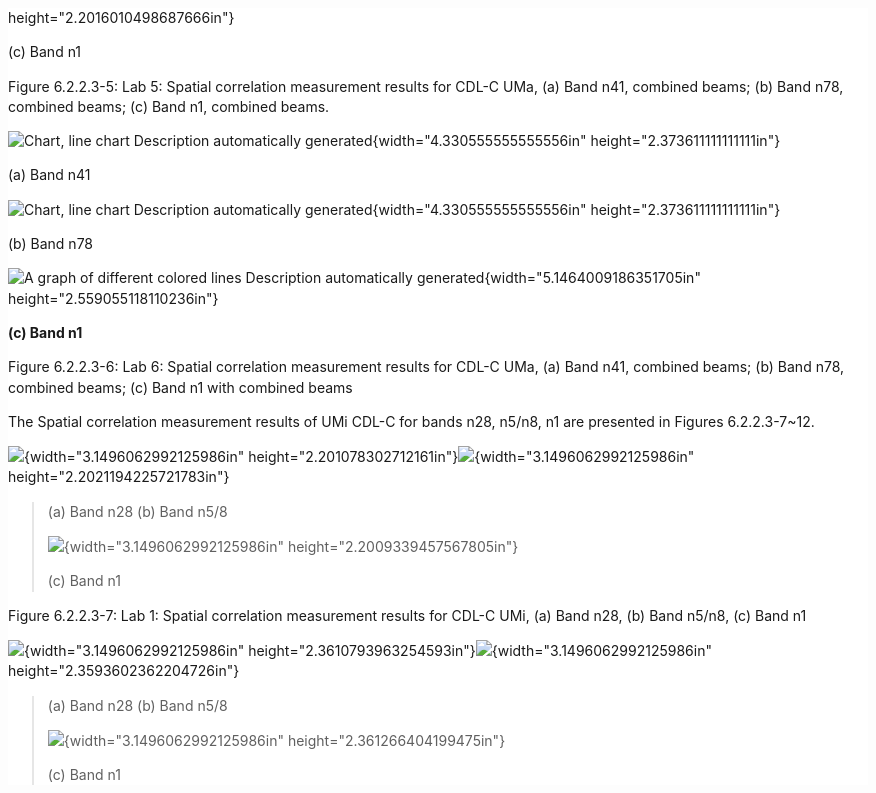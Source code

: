 height="2.2016010498687666in"}

\(c\) Band n1

Figure 6.2.2.3-5: Lab 5: Spatial correlation measurement results for
CDL-C UMa, (a) Band n41, combined beams; (b) Band n78, combined beams;
(c) Band n1, combined beams.

![Chart, line chart Description automatically
generated](./media/image122.png){width="4.330555555555556in"
height="2.373611111111111in"}

\(a\) Band n41

![Chart, line chart Description automatically
generated](./media/image123.png){width="4.330555555555556in"
height="2.373611111111111in"}

\(b\) Band n78

![A graph of different colored lines Description automatically
generated](./media/image124.png){width="5.1464009186351705in"
height="2.559055118110236in"}

**(c) Band n1**

Figure 6.2.2.3-6: Lab 6: Spatial correlation measurement results for
CDL-C UMa, (a) Band n41, combined beams; (b) Band n78, combined beams;
(c) Band n1 with combined beams

The Spatial correlation measurement results of UMi CDL-C for bands n28,
n5/n8, n1 are presented in Figures 6.2.2.3-7\~12.

![](./media/image125.emf){width="3.1496062992125986in"
height="2.201078302712161in"}![](./media/image126.emf){width="3.1496062992125986in"
height="2.2021194225721783in"}

> \(a\) Band n28 (b) Band n5/8
>
> ![](./media/image127.emf){width="3.1496062992125986in"
> height="2.2009339457567805in"}
>
> \(c\) Band n1

Figure 6.2.2.3-7: Lab 1: Spatial correlation measurement results for
CDL-C UMi, (a) Band n28, (b) Band n5/n8, (c) Band n1

![](./media/image128.emf){width="3.1496062992125986in"
height="2.3610793963254593in"}![](./media/image129.emf){width="3.1496062992125986in"
height="2.3593602362204726in"}

> \(a\) Band n28 (b) Band n5/8
>
> ![](./media/image130.emf){width="3.1496062992125986in"
> height="2.361266404199475in"}
>
> \(c\) Band n1
